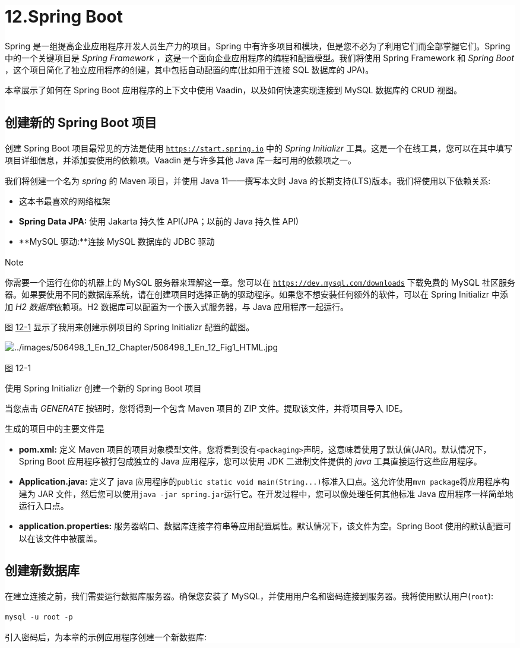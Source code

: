 # 12.Spring Boot

Spring 是一组提高企业应用程序开发人员生产力的项目。Spring 中有许多项目和模块，但是您不必为了利用它们而全部掌握它们。Spring 中的一个关键项目是 *Spring Framework* ，这是一个面向企业应用程序的编程和配置模型。我们将使用 Spring Framework 和 *Spring Boot* ，这个项目简化了独立应用程序的创建，其中包括自动配置的库(比如用于连接 SQL 数据库的 JPA)。

本章展示了如何在 Spring Boot 应用程序的上下文中使用 Vaadin，以及如何快速实现连接到 MySQL 数据库的 CRUD 视图。

## 创建新的 Spring Boot 项目

创建 Spring Boot 项目最常见的方法是使用 [`https://start.spring.io`](https://start.spring.io) 中的 *Spring Initializr* 工具。这是一个在线工具，您可以在其中填写项目详细信息，并添加要使用的依赖项。Vaadin 是与许多其他 Java 库一起可用的依赖项之一。

我们将创建一个名为 *spring* 的 Maven 项目，并使用 Java 11——撰写本文时 Java 的长期支持(LTS)版本。我们将使用以下依赖关系:

*   这本书最喜欢的网络框架

*   **Spring Data JPA:** 使用 Jakarta 持久性 API(JPA；以前的 Java 持久性 API)

*   **MySQL 驱动:**连接 MySQL 数据库的 JDBC 驱动

Note

你需要一个运行在你的机器上的 MySQL 服务器来理解这一章。您可以在 [`https://dev.mysql.com/downloads`](https://dev.mysql.com/downloads) 下载免费的 MySQL 社区服务器。如果要使用不同的数据库系统，请在创建项目时选择正确的驱动程序。如果您不想安装任何额外的软件，可以在 Spring Initializr 中添加 *H2 数据库*依赖项。H2 数据库可以配置为一个嵌入式服务器，与 Java 应用程序一起运行。

图 [12-1](#Fig1) 显示了我用来创建示例项目的 Spring Initializr 配置的截图。

![../images/506498_1_En_12_Chapter/506498_1_En_12_Fig1_HTML.jpg](../images/506498_1_En_12_Chapter/506498_1_En_12_Fig1_HTML.jpg)

图 12-1

使用 Spring Initializr 创建一个新的 Spring Boot 项目

当您点击 *GENERATE* 按钮时，您将得到一个包含 Maven 项目的 ZIP 文件。提取该文件，并将项目导入 IDE。

生成的项目中的主要文件是

*   **pom.xml:** 定义 Maven 项目的项目对象模型文件。您将看到没有`<packaging>`声明，这意味着使用了默认值(JAR)。默认情况下，Spring Boot 应用程序被打包成独立的 Java 应用程序，您可以使用 JDK 二进制文件提供的 *java* 工具直接运行这些应用程序。

*   **Application.java:** 定义了 java 应用程序的`public static void main(String...)`标准入口点。这允许使用`mvn package`将应用程序构建为 JAR 文件，然后您可以使用`java -jar spring.jar`运行它。在开发过程中，您可以像处理任何其他标准 Java 应用程序一样简单地运行入口点。

*   **application.properties:** 服务器端口、数据库连接字符串等应用配置属性。默认情况下，该文件为空。Spring Boot 使用的默认配置可以在该文件中被覆盖。

## 创建新数据库

在建立连接之前，我们需要运行数据库服务器。确保您安装了 MySQL，并使用用户名和密码连接到服务器。我将使用默认用户(`root`):

```java
mysql -u root -p

```

引入密码后，为本章的示例应用程序创建一个新数据库:
